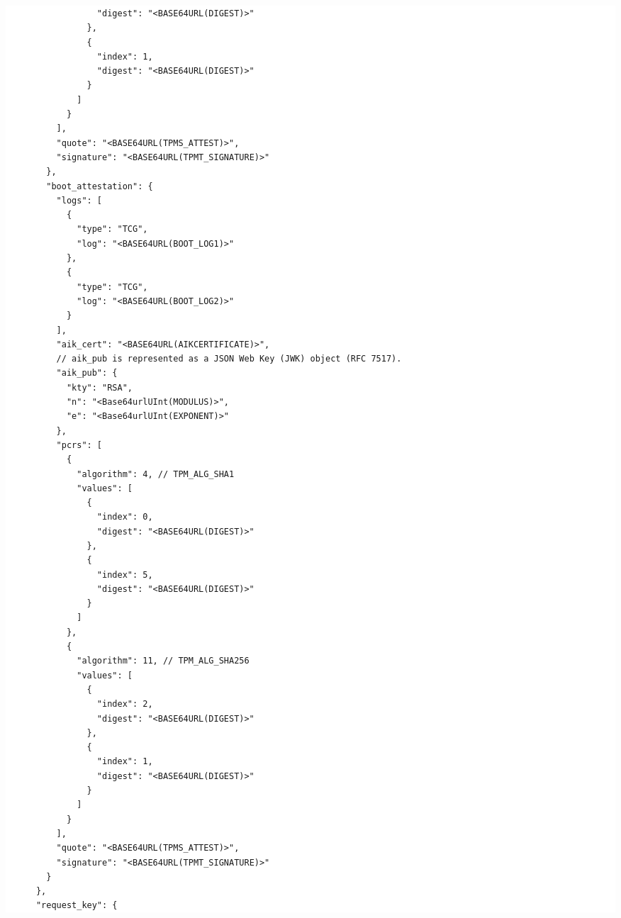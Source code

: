 ```
                  "digest": "<BASE64URL(DIGEST)>"
                },
                {
                  "index": 1,
                  "digest": "<BASE64URL(DIGEST)>"
                }
              ]
            }
          ],
          "quote": "<BASE64URL(TPMS_ATTEST)>",
          "signature": "<BASE64URL(TPMT_SIGNATURE)>"
        },
        "boot_attestation": {
          "logs": [
            {
              "type": "TCG",
              "log": "<BASE64URL(BOOT_LOG1)>"
            },
            {
              "type": "TCG",
              "log": "<BASE64URL(BOOT_LOG2)>"
            }
          ],
          "aik_cert": "<BASE64URL(AIKCERTIFICATE)>",
          // aik_pub is represented as a JSON Web Key (JWK) object (RFC 7517).
          "aik_pub": {
            "kty": "RSA",
            "n": "<Base64urlUInt(MODULUS)>",
            "e": "<Base64urlUInt(EXPONENT)>"
          },
          "pcrs": [
            {
              "algorithm": 4, // TPM_ALG_SHA1
              "values": [
                {
                  "index": 0,
                  "digest": "<BASE64URL(DIGEST)>"
                },
                {
                  "index": 5,
                  "digest": "<BASE64URL(DIGEST)>"
                }
              ]
            },
            {
              "algorithm": 11, // TPM_ALG_SHA256
              "values": [
                {
                  "index": 2,
                  "digest": "<BASE64URL(DIGEST)>"
                },
                {
                  "index": 1,
                  "digest": "<BASE64URL(DIGEST)>"
                }
              ]
            }
          ],
          "quote": "<BASE64URL(TPMS_ATTEST)>",
          "signature": "<BASE64URL(TPMT_SIGNATURE)>"
        }
      },
      "request_key": {
```